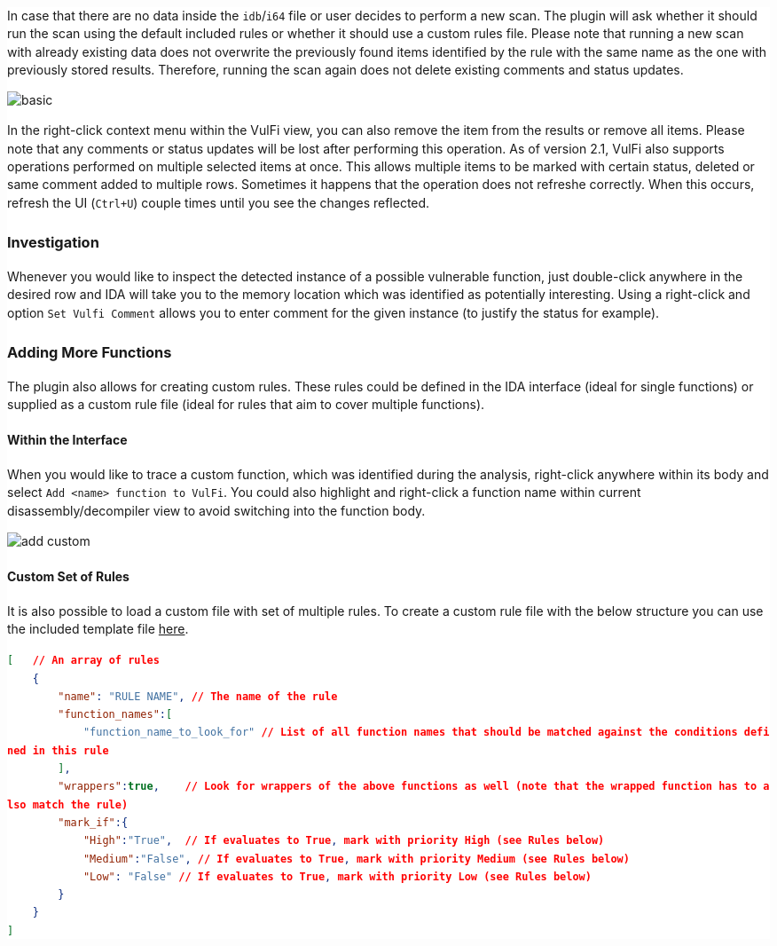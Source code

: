 In case that there are no data inside the `idb`/`i64` file or user decides to perform a new scan. The plugin will ask whether it should run the scan using the default included rules or whether it should use a custom rules file. Please note that running a new scan with already existing data does not overwrite the previously found items identified by the rule with the same name as the one with previously stored results. Therefore, running the scan again does not delete existing comments and status updates.

![basic](./img/basic_use.gif)

In the right-click context menu within the VulFi view, you can also remove the item from the results or remove all items. Please note that any comments or status updates will be lost after performing this operation. 
As of version 2.1, VulFi also supports operations performed on multiple selected items at once. This allows multiple items to be marked with certain status, deleted or same comment added to multiple rows. Sometimes it happens that the operation does not refreshe correctly. When this occurs, refresh the UI (`Ctrl+U`) couple times until you see the changes reflected.

### Investigation

Whenever you would like to inspect the detected instance of a possible vulnerable function, just double-click anywhere in the desired row and IDA will take you to the memory location which was identified as potentially interesting. Using a right-click and option `Set Vulfi Comment` allows you to enter comment for the given instance (to justify the status for example).

### Adding More Functions

The plugin also allows for creating custom rules. These rules could be defined in the IDA interface (ideal for single functions) or supplied as a custom rule file (ideal for rules that aim to cover multiple functions).

#### Within the Interface

When you would like to trace a custom function, which was identified during the analysis, right-click anywhere within its body and select `Add <name> function to VulFi`. You could also highlight and right-click a function name within current disassembly/decompiler view to avoid switching into the function body.

![add custom](./img/add_custom.gif)

#### Custom Set of Rules

It is also possible to load a custom file with set of multiple rules. To create a custom rule file with the below structure you can use the included template file [here](./rule_template_file.json).

```json
[   // An array of rules
    {
        "name": "RULE NAME", // The name of the rule
        "function_names":[
            "function_name_to_look_for" // List of all function names that should be matched against the conditions defined in this rule
        ],
        "wrappers":true,    // Look for wrappers of the above functions as well (note that the wrapped function has to also match the rule)
        "mark_if":{
            "High":"True",  // If evaluates to True, mark with priority High (see Rules below)
            "Medium":"False", // If evaluates to True, mark with priority Medium (see Rules below)
            "Low": "False" // If evaluates to True, mark with priority Low (see Rules below)
        }
    }
]
```
